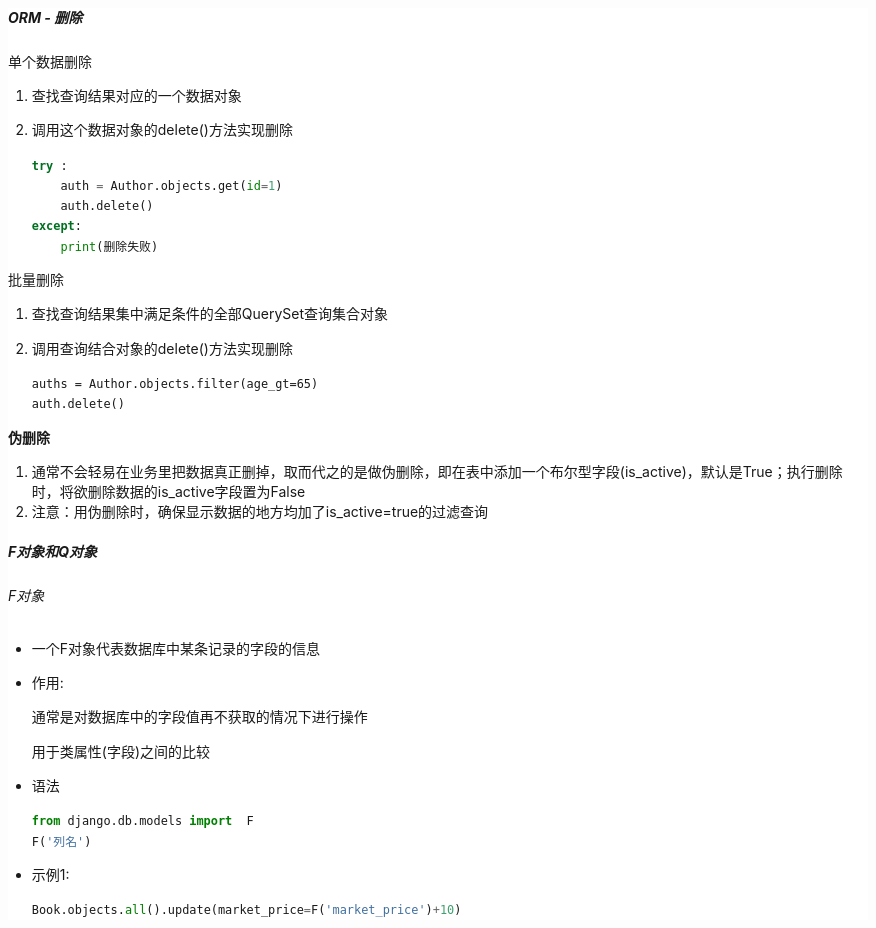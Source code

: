

##### ORM - 删除

单个数据删除

1. 查找查询结果对应的一个数据对象

2. 调用这个数据对象的delete()方法实现删除

    ~~~python
    try :
    	auth = Author.objects.get(id=1)
    	auth.delete()
    except:
    	print(删除失败)
    
    ~~~

批量删除

1. 查找查询结果集中满足条件的全部QuerySet查询集合对象

2. 调用查询结合对象的delete()方法实现删除

    ~~~
    auths = Author.objects.filter(age_gt=65)
    auth.delete()
    ~~~

   



**伪删除**

1. 通常不会轻易在业务里把数据真正删掉，取而代之的是做伪删除，即在表中添加一个布尔型字段(is_active)，默认是True；执行删除时，将欲删除数据的is_active字段置为False
2. 注意：用伪删除时，确保显示数据的地方均加了is_active=true的过滤查询



##### F对象和Q对象

###### F对象

- 一个F对象代表数据库中某条记录的字段的信息

- 作用:

  通常是对数据库中的字段值再不获取的情况下进行操作

  用于类属性(字段)之间的比较

- 语法

   ~~~python
   from django.db.models import  F
   F('列名')
   ~~~

- 示例1:

   ~~~python
   Book.objects.all().update(market_price=F('market_price')+10)
   ~~~
